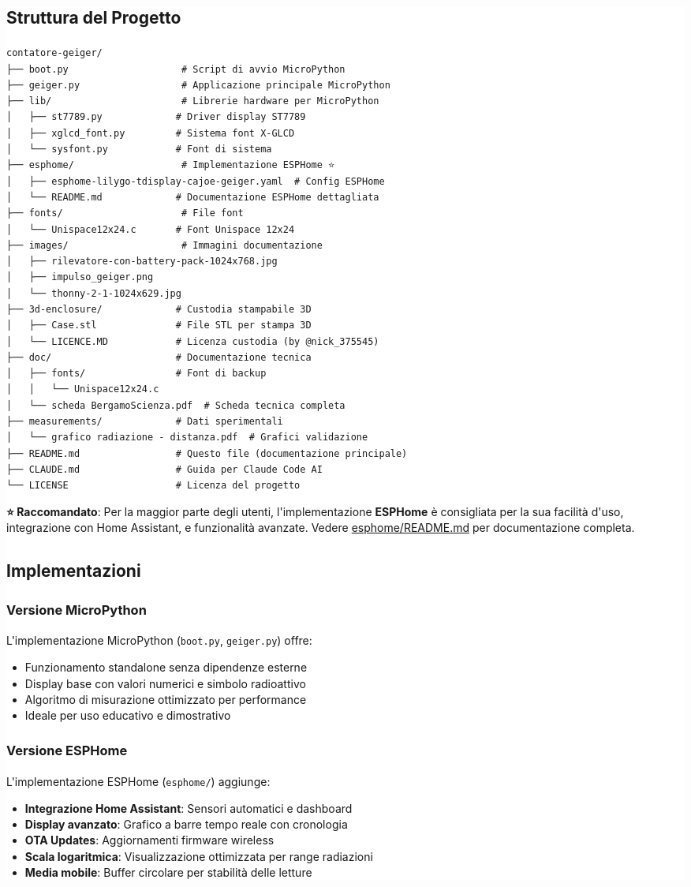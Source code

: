 ## Struttura del Progetto

```
contatore-geiger/
├── boot.py                    # Script di avvio MicroPython
├── geiger.py                  # Applicazione principale MicroPython
├── lib/                       # Librerie hardware per MicroPython
│   ├── st7789.py             # Driver display ST7789
│   ├── xglcd_font.py         # Sistema font X-GLCD
│   └── sysfont.py            # Font di sistema
├── esphome/                   # Implementazione ESPHome ⭐
│   ├── esphome-lilygo-tdisplay-cajoe-geiger.yaml  # Config ESPHome
│   └── README.md             # Documentazione ESPHome dettagliata
├── fonts/                     # File font
│   └── Unispace12x24.c       # Font Unispace 12x24
├── images/                    # Immagini documentazione
│   ├── rilevatore-con-battery-pack-1024x768.jpg
│   ├── impulso_geiger.png
│   └── thonny-2-1-1024x629.jpg
├── 3d-enclosure/             # Custodia stampabile 3D
│   ├── Case.stl              # File STL per stampa 3D
│   └── LICENCE.MD            # Licenza custodia (by @nick_375545)
├── doc/                      # Documentazione tecnica
│   ├── fonts/                # Font di backup
│   │   └── Unispace12x24.c
│   └── scheda BergamoScienza.pdf  # Scheda tecnica completa
├── measurements/             # Dati sperimentali
│   └── grafico radiazione - distanza.pdf  # Grafici validazione
├── README.md                 # Questo file (documentazione principale)
├── CLAUDE.md                 # Guida per Claude Code AI
└── LICENSE                   # Licenza del progetto
```

**⭐ Raccomandato**: Per la maggior parte degli utenti, l'implementazione **ESPHome** è consigliata per la sua facilità d'uso, integrazione con Home Assistant, e funzionalità avanzate. Vedere [esphome/README.md](esphome/README.md) per documentazione completa.

## Implementazioni

### Versione MicroPython
L'implementazione MicroPython (`boot.py`, `geiger.py`) offre:
- Funzionamento standalone senza dipendenze esterne
- Display base con valori numerici e simbolo radioattivo
- Algoritmo di misurazione ottimizzato per performance
- Ideale per uso educativo e dimostrativo

### Versione ESPHome
L'implementazione ESPHome (`esphome/`) aggiunge:
- **Integrazione Home Assistant**: Sensori automatici e dashboard
- **Display avanzato**: Grafico a barre tempo reale con cronologia
- **OTA Updates**: Aggiornamenti firmware wireless
- **Scala logaritmica**: Visualizzazione ottimizzata per range radiazioni
- **Media mobile**: Buffer circolare per stabilità delle letture
